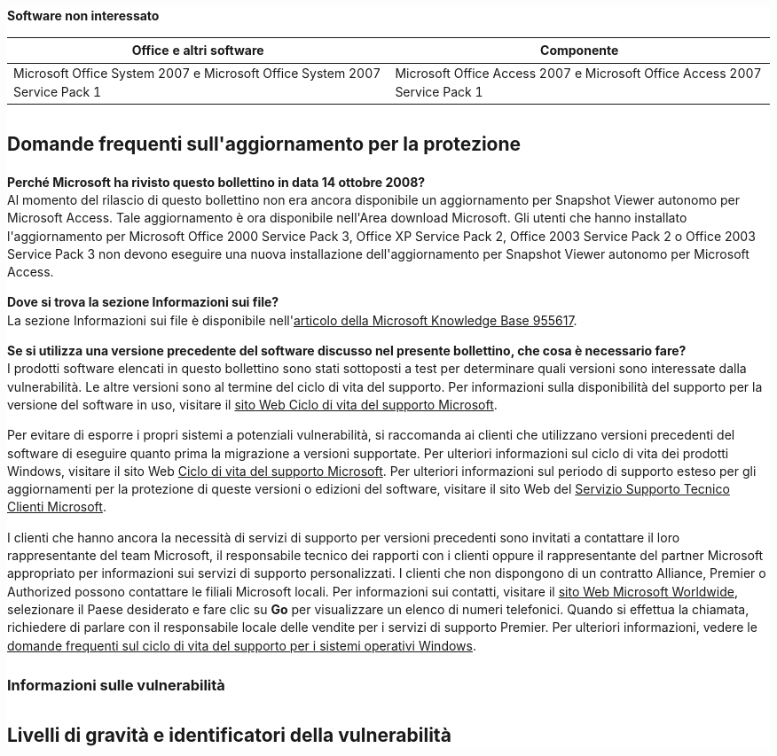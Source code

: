 **Software non interessato**
  
| Office e altri software                                                    | Componente                                                                 |  
|----------------------------------------------------------------------------|----------------------------------------------------------------------------|  
| Microsoft Office System 2007 e Microsoft Office System 2007 Service Pack 1 | Microsoft Office Access 2007 e Microsoft Office Access 2007 Service Pack 1 |
  
Domande frequenti sull'aggiornamento per la protezione  
------------------------------------------------------
  
<span></span>
**Perché Microsoft ha rivisto questo bollettino in data 14 ottobre 2008?**    
Al momento del rilascio di questo bollettino non era ancora disponibile un aggiornamento per Snapshot Viewer autonomo per Microsoft Access. Tale aggiornamento è ora disponibile nell'Area download Microsoft. Gli utenti che hanno installato l'aggiornamento per Microsoft Office 2000 Service Pack 3, Office XP Service Pack 2, Office 2003 Service Pack 2 o Office 2003 Service Pack 3 non devono eseguire una nuova installazione dell'aggiornamento per Snapshot Viewer autonomo per Microsoft Access.
  
**Dove si trova la sezione Informazioni sui file?**    
La sezione Informazioni sui file è disponibile nell'[articolo della Microsoft Knowledge Base 955617](http://support.microsoft.com/kb/955617).
  
**Se si utilizza una versione precedente del software discusso nel presente bollettino, che cosa è necessario fare?**    
I prodotti software elencati in questo bollettino sono stati sottoposti a test per determinare quali versioni sono interessate dalla vulnerabilità. Le altre versioni sono al termine del ciclo di vita del supporto. Per informazioni sulla disponibilità del supporto per la versione del software in uso, visitare il [sito Web Ciclo di vita del supporto Microsoft](http://go.microsoft.com/fwlink/?linkid=21742).
  
Per evitare di esporre i propri sistemi a potenziali vulnerabilità, si raccomanda ai clienti che utilizzano versioni precedenti del software di eseguire quanto prima la migrazione a versioni supportate. Per ulteriori informazioni sul ciclo di vita dei prodotti Windows, visitare il sito Web [Ciclo di vita del supporto Microsoft](http://go.microsoft.com/fwlink/?linkid=21742). Per ulteriori informazioni sul periodo di supporto esteso per gli aggiornamenti per la protezione di queste versioni o edizioni del software, visitare il sito Web del [Servizio Supporto Tecnico Clienti Microsoft](http://go.microsoft.com/fwlink/?linkid=33328).
  
I clienti che hanno ancora la necessità di servizi di supporto per versioni precedenti sono invitati a contattare il loro rappresentante del team Microsoft, il responsabile tecnico dei rapporti con i clienti oppure il rappresentante del partner Microsoft appropriato per informazioni sui servizi di supporto personalizzati. I clienti che non dispongono di un contratto Alliance, Premier o Authorized possono contattare le filiali Microsoft locali. Per informazioni sui contatti, visitare il [sito Web Microsoft Worldwide](http://go.microsoft.com/fwlink/?linkid=33329), selezionare il Paese desiderato e fare clic su **Go** per visualizzare un elenco di numeri telefonici. Quando si effettua la chiamata, richiedere di parlare con il responsabile locale delle vendite per i servizi di supporto Premier. Per ulteriori informazioni, vedere le [domande frequenti sul ciclo di vita del supporto per i sistemi operativi Windows](http://go.microsoft.com/fwlink/?linkid=33330).
  
### Informazioni sulle vulnerabilità
  
Livelli di gravità e identificatori della vulnerabilità  
-------------------------------------------------------
  
<span></span>
 